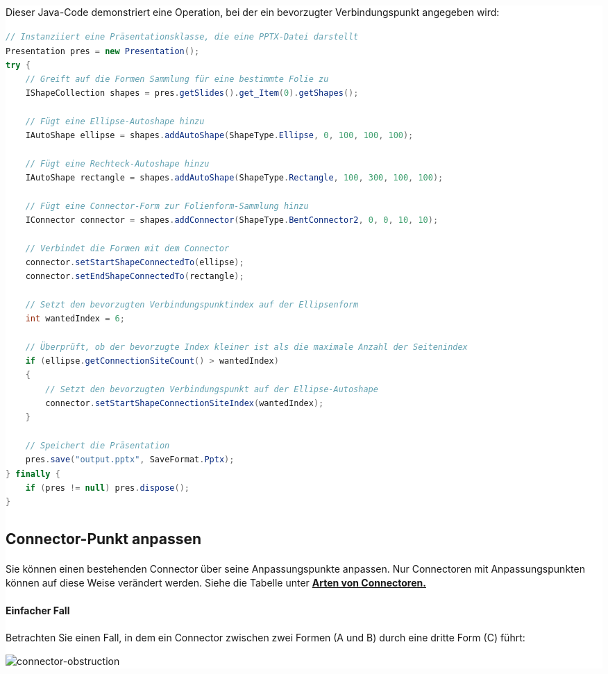 Dieser Java-Code demonstriert eine Operation, bei der ein bevorzugter Verbindungspunkt angegeben wird:

```java
// Instanziiert eine Präsentationsklasse, die eine PPTX-Datei darstellt
Presentation pres = new Presentation();
try {
    // Greift auf die Formen Sammlung für eine bestimmte Folie zu
    IShapeCollection shapes = pres.getSlides().get_Item(0).getShapes();

    // Fügt eine Ellipse-Autoshape hinzu
    IAutoShape ellipse = shapes.addAutoShape(ShapeType.Ellipse, 0, 100, 100, 100);

    // Fügt eine Rechteck-Autoshape hinzu
    IAutoShape rectangle = shapes.addAutoShape(ShapeType.Rectangle, 100, 300, 100, 100);

    // Fügt eine Connector-Form zur Folienform-Sammlung hinzu
    IConnector connector = shapes.addConnector(ShapeType.BentConnector2, 0, 0, 10, 10);

    // Verbindet die Formen mit dem Connector
    connector.setStartShapeConnectedTo(ellipse);
    connector.setEndShapeConnectedTo(rectangle);

    // Setzt den bevorzugten Verbindungspunktindex auf der Ellipsenform
    int wantedIndex = 6;

    // Überprüft, ob der bevorzugte Index kleiner ist als die maximale Anzahl der Seitenindex
    if (ellipse.getConnectionSiteCount() > wantedIndex) 
    {
        // Setzt den bevorzugten Verbindungspunkt auf der Ellipse-Autoshape
        connector.setStartShapeConnectionSiteIndex(wantedIndex);
    }

    // Speichert die Präsentation
    pres.save("output.pptx", SaveFormat.Pptx);
} finally {
    if (pres != null) pres.dispose();
}
```

## **Connector-Punkt anpassen**

Sie können einen bestehenden Connector über seine Anpassungspunkte anpassen. Nur Connectoren mit Anpassungspunkten können auf diese Weise verändert werden. Siehe die Tabelle unter **[Arten von Connectoren.](/slides/java/connector/#types-of-connectors)** 

#### **Einfacher Fall**

Betrachten Sie einen Fall, in dem ein Connector zwischen zwei Formen (A und B) durch eine dritte Form (C) führt:

![connector-obstruction](connector-obstruction.png)
